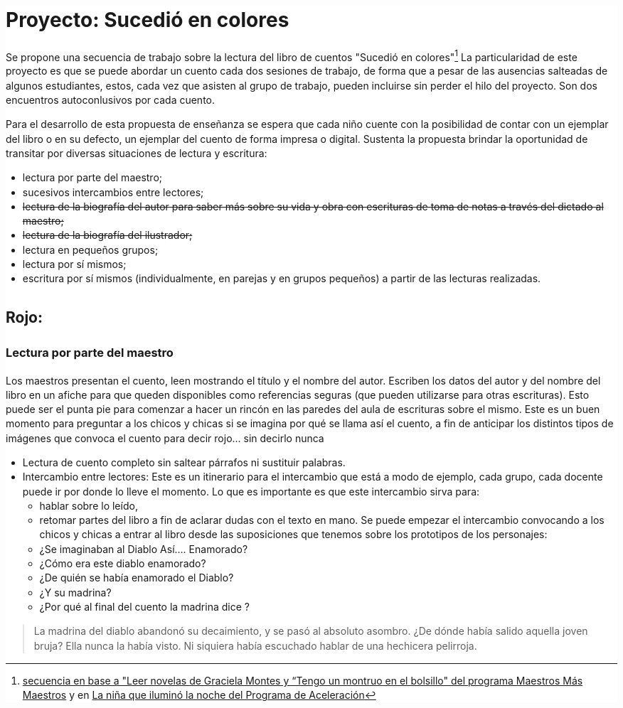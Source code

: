 # Proyecto: Sucedió en colores

Se propone una secuencia de trabajo sobre la lectura del libro de cuentos "Sucedió en colores"[^1] La particularidad de este proyecto es que se puede abordar un cuento cada dos sesiones de trabajo, de forma que a pesar de las ausencias salteadas de algunos estudiantes, estos, cada vez que asisten al grupo de trabajo, pueden incluirse sin perder el hilo del proyecto. Son dos encuentros autoconlusivos por cada cuento.


Para el desarrollo de esta propuesta de enseñanza se espera que cada niño cuente con la posibilidad de contar con un ejemplar del libro o en su defecto, un ejemplar del cuento de forma impresa o digital. Sustenta la propuesta brindar la oportunidad de transitar por diversas situaciones de
lectura y escritura:

- lectura por parte del maestro;
- sucesivos intercambios entre lectores;
- ~~lectura de la biografía del autor para saber más sobre su vida y obra con escrituras de toma de notas a través del dictado al maestro;~~
- ~~lectura de la biografía del ilustrador;~~
- lectura en pequeños grupos;
- lectura por sí mismos;
- escritura por sí mismos (individualmente, en parejas y en grupos pequeños) a partir de las lecturas realizadas.

## Rojo:



### Lectura por parte del maestro

Los maestros presentan el cuento, leen mostrando el título y el nombre del autor. Escriben los datos del autor y del nombre del libro en un afiche para que queden disponibles como referencias seguras (que pueden utilizarse para otras escrituras). Esto puede ser el punta pie para comenzar a hacer un rincón en las paredes del aula de escrituras sobre el mismo. Este es un buen momento para preguntar a los chicos y chicas si se imagina por qué se llama así el cuento, a fin de anticipar los distintos tipos de imágenes que convoca el cuento para decir rojo... sin decirlo nunca

- Lectura de cuento completo sin saltear párrafos ni sustituir palabras.
- Intercambio entre lectores: Este es un itinerario para el intercambio que está a modo de ejemplo, cada grupo, cada docente puede ir por donde lo lleve el momento. Lo que es importante es que este intercambio sirva para:
  - hablar sobre lo leído,
  - retomar partes del libro a fin de aclarar dudas con el texto en mano.
Se puede empezar el intercambio convocando a los chicos y chicas a entrar al libro desde las suposiciones que tenemos sobre los prototipos de los personajes:
  - ¿Se imaginaban al Diablo Así.... Enamorado?
  - ¿Cómo era este diablo enamorado?
  - ¿De quién se había enamorado el Diablo?
  - ¿Y su madrina?
  - ¿Por qué al final del cuento la madrina dice ?


>La madrina del diablo abandonó su decaimiento, y se pasó al absoluto asombro. ¿De dónde había salido aquella joven bruja? Ella nunca la había visto. Ni siquiera había escuchado hablar de una hechicera pelirroja.


[^1]: [secuencia en base a "Leer novelas de Graciela Montes y “Tengo un montruo en el bolsillo" del programa Maestros Más Maestros](http://maestromasmaestro.com.ar/wp-content/uploads/2013/11/2%C2%B0-Autor-GM-Lectura-de-novelas1.pdf) y en [La niña que iluminó la noche del Programa de Aceleración](https://docs.google.com/file/d/0B4I3zmAwvYg_S1NUdExVRXdiWHc/edit])